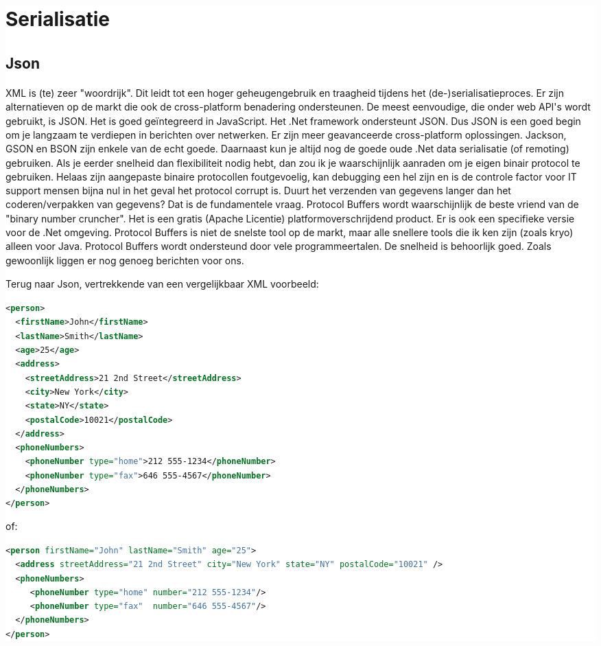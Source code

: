 # Serialisatie

## Json

XML is (te) zeer "woordrijk". Dit leidt tot een hoger geheugengebruik en traagheid tijdens het (de-)serialisatieproces. Er zijn alternatieven op de markt die ook de cross-platform benadering ondersteunen. De meest eenvoudige, die onder web API's wordt gebruikt, is JSON. Het is goed geïntegreerd in JavaScript.
Het .Net framework ondersteunt JSON. Dus JSON is een goed begin om je langzaam te verdiepen in berichten over netwerken. Er zijn meer geavanceerde cross-platform oplossingen. Jackson, GSON en BSON zijn enkele van de echt goede. Daarnaast kun je altijd nog de goede oude .Net data serialisatie (of remoting) gebruiken. Als je eerder snelheid dan flexibiliteit nodig hebt, dan zou ik je waarschijnlijk aanraden om je eigen binair protocol te gebruiken. Helaas zijn aangepaste binaire protocollen foutgevoelig, kan debugging een hel zijn en is de controle factor voor IT support mensen bijna nul in het geval het protocol corrupt is. Duurt het verzenden van gegevens langer dan het coderen/verpakken van gegevens? Dat is de fundamentele vraag. Protocol Buffers wordt waarschijnlijk de beste vriend van de "binary number cruncher". Het is een gratis (Apache Licentie) platformoverschrijdend product. Er is ook een specifieke versie voor de .Net omgeving. Protocol Buffers is niet de snelste tool op de markt, maar alle snellere tools die ik ken zijn (zoals kryo) alleen voor Java. Protocol Buffers wordt ondersteund door vele programmeertalen. De snelheid is behoorlijk goed.
Zoals gewoonlijk liggen er nog genoeg berichten voor ons.

Terug naar Json, vertrekkende van een vergelijkbaar XML voorbeeld:

```xml
<person>
  <firstName>John</firstName>
  <lastName>Smith</lastName>
  <age>25</age>
  <address>
    <streetAddress>21 2nd Street</streetAddress>
    <city>New York</city>
    <state>NY</state>
    <postalCode>10021</postalCode>
  </address>
  <phoneNumbers>
    <phoneNumber type="home">212 555-1234</phoneNumber>
    <phoneNumber type="fax">646 555-4567</phoneNumber>
  </phoneNumbers>
</person>
```

of:

```xml
<person firstName="John" lastName="Smith" age="25">
  <address streetAddress="21 2nd Street" city="New York" state="NY" postalCode="10021" />
  <phoneNumbers>
     <phoneNumber type="home" number="212 555-1234"/>
     <phoneNumber type="fax"  number="646 555-4567"/>
  </phoneNumbers>
</person>
```
